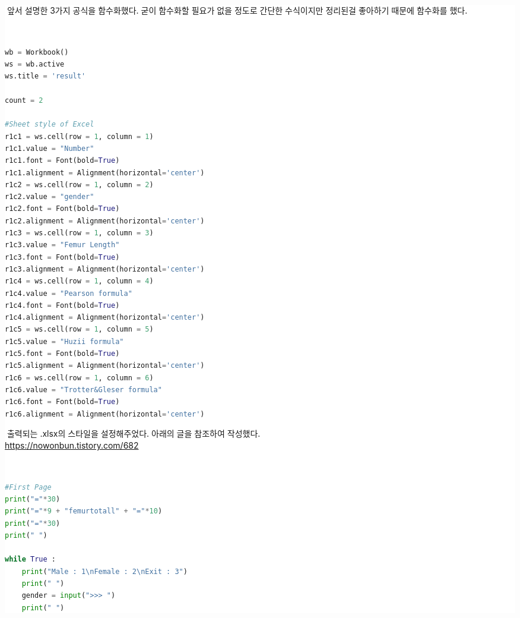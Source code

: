​	앞서 설명한 3가지 공식을 함수화했다. 굳이 함수화할 필요가 없을 정도로 간단한 수식이지만 정리된걸 좋아하기 때문에 함수화를 했다.

<br>

```python
wb = Workbook()
ws = wb.active
ws.title = 'result'

count = 2

#Sheet style of Excel
r1c1 = ws.cell(row = 1, column = 1)
r1c1.value = "Number"
r1c1.font = Font(bold=True)
r1c1.alignment = Alignment(horizontal='center')
r1c2 = ws.cell(row = 1, column = 2)
r1c2.value = "gender"
r1c2.font = Font(bold=True)
r1c2.alignment = Alignment(horizontal='center')
r1c3 = ws.cell(row = 1, column = 3)
r1c3.value = "Femur Length"
r1c3.font = Font(bold=True)
r1c3.alignment = Alignment(horizontal='center')
r1c4 = ws.cell(row = 1, column = 4)
r1c4.value = "Pearson formula"
r1c4.font = Font(bold=True)
r1c4.alignment = Alignment(horizontal='center')
r1c5 = ws.cell(row = 1, column = 5)
r1c5.value = "Huzii formula"
r1c5.font = Font(bold=True)
r1c5.alignment = Alignment(horizontal='center')
r1c6 = ws.cell(row = 1, column = 6)
r1c6.value = "Trotter&Gleser formula"
r1c6.font = Font(bold=True)
r1c6.alignment = Alignment(horizontal='center')
```

​	출력되는 .xlsx의 스타일을 설정해주었다. 아래의 글을 참조하여 작성했다.<br>https://nowonbun.tistory.com/682 

<br>

```python
#First Page
print("="*30)
print("="*9 + "femurtotall" + "="*10)
print("="*30)
print(" ")

while True : 
    print("Male : 1\nFemale : 2\nExit : 3")
    print(" ")
    gender = input(">>> ")
    print(" ")
```
